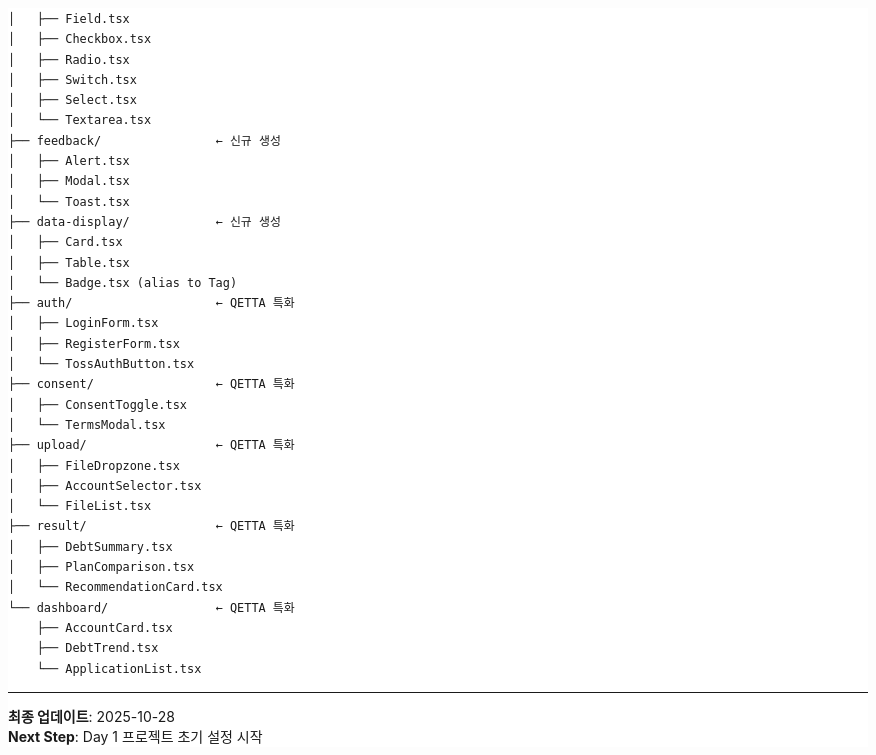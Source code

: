 ```
│   ├── Field.tsx
│   ├── Checkbox.tsx
│   ├── Radio.tsx
│   ├── Switch.tsx
│   ├── Select.tsx
│   └── Textarea.tsx
├── feedback/                ← 신규 생성
│   ├── Alert.tsx
│   ├── Modal.tsx
│   └── Toast.tsx
├── data-display/            ← 신규 생성
│   ├── Card.tsx
│   ├── Table.tsx
│   └── Badge.tsx (alias to Tag)
├── auth/                    ← QETTA 특화
│   ├── LoginForm.tsx
│   ├── RegisterForm.tsx
│   └── TossAuthButton.tsx
├── consent/                 ← QETTA 특화
│   ├── ConsentToggle.tsx
│   └── TermsModal.tsx
├── upload/                  ← QETTA 특화
│   ├── FileDropzone.tsx
│   ├── AccountSelector.tsx
│   └── FileList.tsx
├── result/                  ← QETTA 특화
│   ├── DebtSummary.tsx
│   ├── PlanComparison.tsx
│   └── RecommendationCard.tsx
└── dashboard/               ← QETTA 특화
    ├── AccountCard.tsx
    ├── DebtTrend.tsx
    └── ApplicationList.tsx
```

---

**최종 업데이트**: 2025-10-28  
**Next Step**: Day 1 프로젝트 초기 설정 시작
